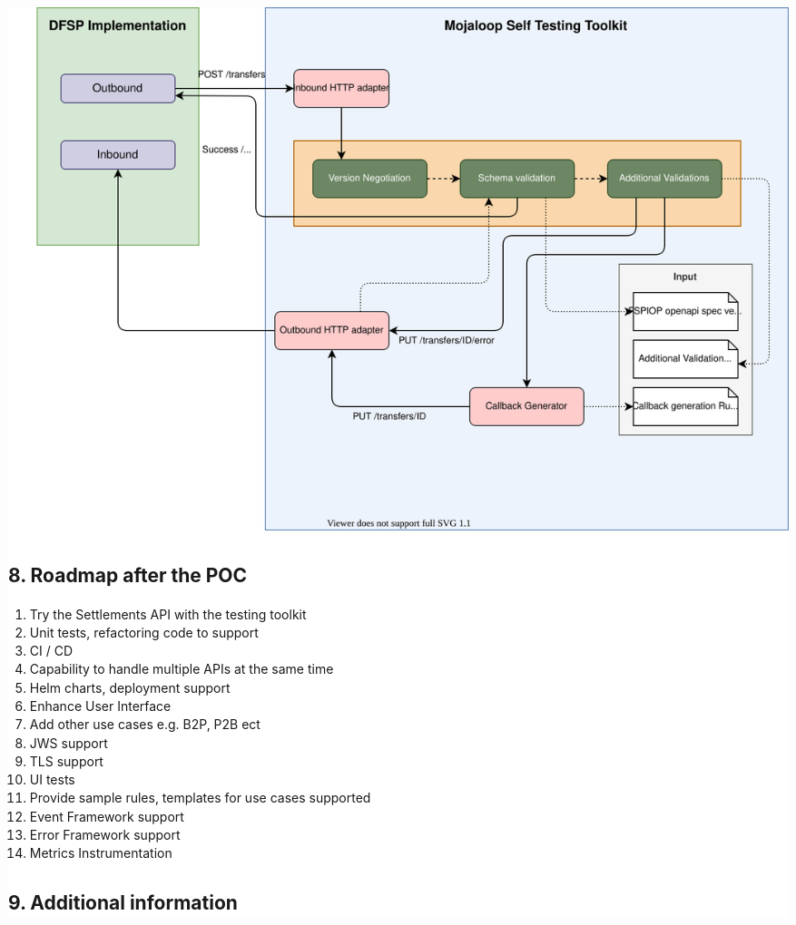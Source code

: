 ![Architecture Diagram](/assets/diagrams/architectural/architectural-diagram.svg)

## 8. Roadmap after the POC

1. Try the Settlements API with the testing toolkit
2. Unit tests, refactoring code to support
3. CI / CD
4. Capability to handle multiple APIs at the same time
5. Helm charts, deployment support
6. Enhance User Interface
7. Add other use cases e.g. B2P, P2B ect
8. JWS support
9. TLS support
10. UI tests
11. Provide sample rules, templates for use cases supported
12. Event Framework support
13. Error Framework support
14. Metrics Instrumentation

## 9. Additional information
